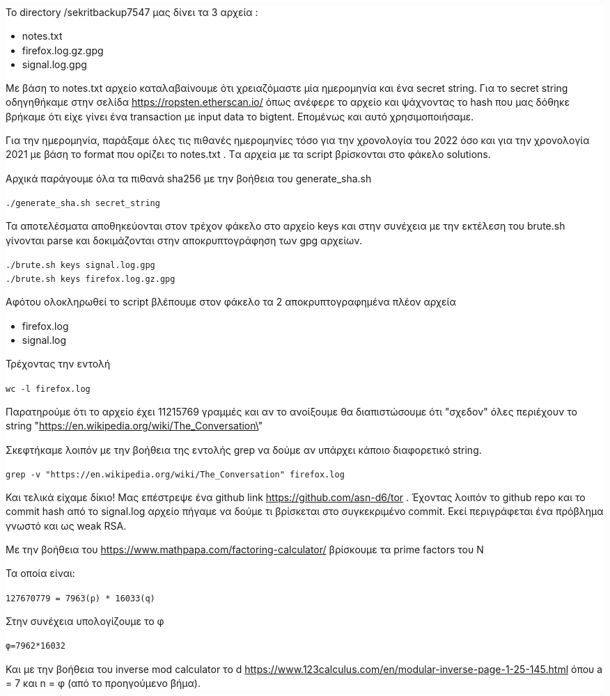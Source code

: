 Το directory /sekritbackup7547 μας δίνει τα 3 αρχεία : 
* notes.txt
* firefox.log.gz.gpg
* signal.log.gpg

Mε βάση το notes.txt αρχείο καταλαβαίνουμε ότι χρειαζόμαστε μία ημερομηνία και ένα secret string. 
Για το secret string οδηγηθήκαμε στην σελίδα https://ropsten.etherscan.io/ όπως ανέφερε το αρχείο και ψάχνοντας το hash που μας δόθηκε βρήκαμε ότι είχε γίνει ένα transaction με input data το bigtent. Επομένως και αυτό χρησιμοποιήσαμε.

Για την ημερομηνία, παράξαμε όλες τις πιθανές ημερομηνίες τόσο για την χρονολογία του 2022 όσο και για την χρονολογία 2021 με βάση το format που ορίζει το notes.txt . Tα αρχεία με τα script βρίσκονται στο φάκελο solutions.

Αρχικά παράγουμε όλα τα πιθανά sha256 με την βοήθεια του generate_sha.sh 
```
./generate_sha.sh secret_string
```
Τα αποτελέσματα αποθηκεύονται στον τρέχον φάκελο στο αρχείο keys και στην συνέχεια με την εκτέλεση του 
brute.sh γίνονται parse και δοκιμάζονται στην αποκρυπτογράφηση των gpg αρχείων.

```
./brute.sh keys signal.log.gpg
./brute.sh keys firefox.log.gz.gpg
```
Aφότου ολοκληρωθεί το script βλέπουμε στον φάκελο τα 2 αποκρυπτογραφημένα πλέον αρχεία
* firefox.log
* signal.log

Τρέχοντας την εντολή 
``` 
wc -l firefox.log 
```
Παρατηρούμε ότι το αρχείο έχει 11215769 γραμμές και αν το ανοίξουμε θα διαπιστώσουμε ότι "σχεδον" όλες 
περιέχουν το string "https://en.wikipedia.org/wiki/The_Conversation\"

Σκεφτήκαμε λοιπόν με την βοήθεια της εντολής grep να δούμε αν υπάρχει κάποιο διαφορετικό string.
```
grep -v "https://en.wikipedia.org/wiki/The_Conversation" firefox.log
```
Και τελικά είχαμε δίκιο! Μας επέστρεψε ένα github link https://github.com/asn-d6/tor .
Έχοντας λοιπόν το github repo και το commit hash από το signal.log αρχείο πήγαμε να δούμε τι βρίσκεται στο συγκεκριμένο commit.
Εκεί περιγράφεται ένα πρόβλημα γνωστό και ως weak RSA.

Mε την βοήθεια του https://www.mathpapa.com/factoring-calculator/ βρίσκουμε τα prime factors του Ν

Τα οποία είναι: 
```
127670779 = 7963(p) * 16033(q)
```
Στην συνέχεια υπολογίζουμε το φ 
```
φ=7962*16032
```
Και με την βοήθεια του inverse mod calculator το d
https://www.123calculus.com/en/modular-inverse-page-1-25-145.html
όπου a = 7 και n = φ (από το προηγούμενο βήμα).
